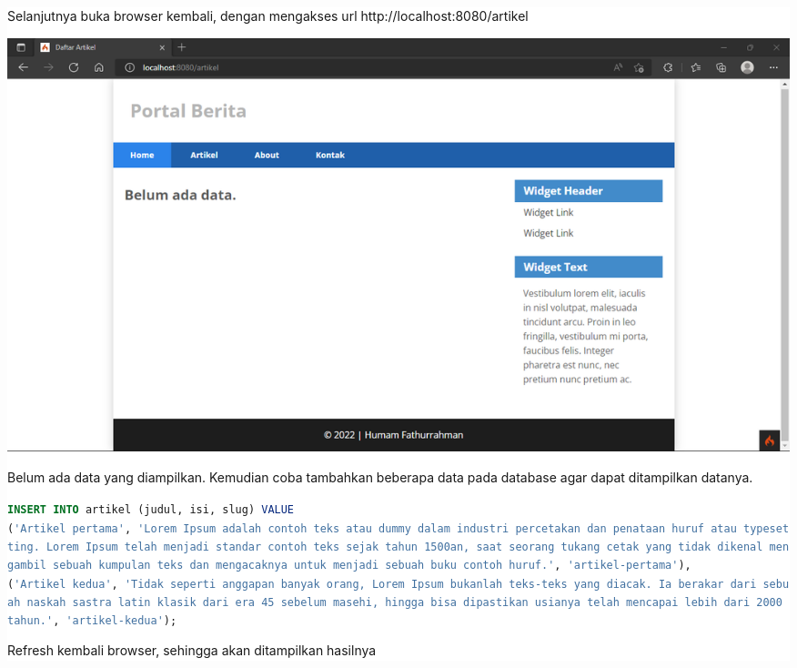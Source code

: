 Selanjutnya buka browser kembali, dengan mengakses url http://localhost:8080/artikel

![Artikel](img/layoutartikel1.png)

Belum ada data yang diampilkan. Kemudian coba tambahkan beberapa data pada database agar dapat ditampilkan datanya.

```sql
INSERT INTO artikel (judul, isi, slug) VALUE
('Artikel pertama', 'Lorem Ipsum adalah contoh teks atau dummy dalam industri percetakan dan penataan huruf atau typesetting. Lorem Ipsum telah menjadi standar contoh teks sejak tahun 1500an, saat seorang tukang cetak yang tidak dikenal mengambil sebuah kumpulan teks dan mengacaknya untuk menjadi sebuah buku contoh huruf.', 'artikel-pertama'), 
('Artikel kedua', 'Tidak seperti anggapan banyak orang, Lorem Ipsum bukanlah teks-teks yang diacak. Ia berakar dari sebuah naskah sastra latin klasik dari era 45 sebelum masehi, hingga bisa dipastikan usianya telah mencapai lebih dari 2000 tahun.', 'artikel-kedua');
```

Refresh kembali browser, sehingga akan ditampilkan hasilnya

